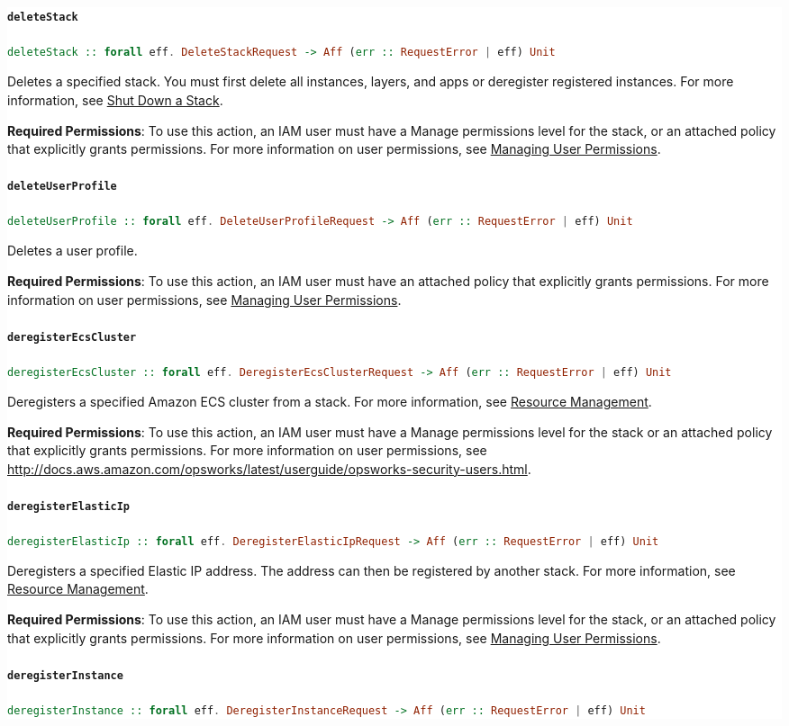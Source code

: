 #### `deleteStack`

``` purescript
deleteStack :: forall eff. DeleteStackRequest -> Aff (err :: RequestError | eff) Unit
```

<p>Deletes a specified stack. You must first delete all instances, layers, and apps or deregister registered instances. For more information, see <a href="http://docs.aws.amazon.com/opsworks/latest/userguide/workingstacks-shutting.html">Shut Down a Stack</a>.</p> <p> <b>Required Permissions</b>: To use this action, an IAM user must have a Manage permissions level for the stack, or an attached policy that explicitly grants permissions. For more information on user permissions, see <a href="http://docs.aws.amazon.com/opsworks/latest/userguide/opsworks-security-users.html">Managing User Permissions</a>.</p>

#### `deleteUserProfile`

``` purescript
deleteUserProfile :: forall eff. DeleteUserProfileRequest -> Aff (err :: RequestError | eff) Unit
```

<p>Deletes a user profile.</p> <p> <b>Required Permissions</b>: To use this action, an IAM user must have an attached policy that explicitly grants permissions. For more information on user permissions, see <a href="http://docs.aws.amazon.com/opsworks/latest/userguide/opsworks-security-users.html">Managing User Permissions</a>.</p>

#### `deregisterEcsCluster`

``` purescript
deregisterEcsCluster :: forall eff. DeregisterEcsClusterRequest -> Aff (err :: RequestError | eff) Unit
```

<p>Deregisters a specified Amazon ECS cluster from a stack. For more information, see <a href="http://docs.aws.amazon.com/opsworks/latest/userguide/workinglayers-ecscluster.html#workinglayers-ecscluster-delete"> Resource Management</a>.</p> <p> <b>Required Permissions</b>: To use this action, an IAM user must have a Manage permissions level for the stack or an attached policy that explicitly grants permissions. For more information on user permissions, see <a href="http://docs.aws.amazon.com/opsworks/latest/userguide/opsworks-security-users.html">http://docs.aws.amazon.com/opsworks/latest/userguide/opsworks-security-users.html</a>.</p>

#### `deregisterElasticIp`

``` purescript
deregisterElasticIp :: forall eff. DeregisterElasticIpRequest -> Aff (err :: RequestError | eff) Unit
```

<p>Deregisters a specified Elastic IP address. The address can then be registered by another stack. For more information, see <a href="http://docs.aws.amazon.com/opsworks/latest/userguide/resources.html">Resource Management</a>.</p> <p> <b>Required Permissions</b>: To use this action, an IAM user must have a Manage permissions level for the stack, or an attached policy that explicitly grants permissions. For more information on user permissions, see <a href="http://docs.aws.amazon.com/opsworks/latest/userguide/opsworks-security-users.html">Managing User Permissions</a>.</p>

#### `deregisterInstance`

``` purescript
deregisterInstance :: forall eff. DeregisterInstanceRequest -> Aff (err :: RequestError | eff) Unit
```
